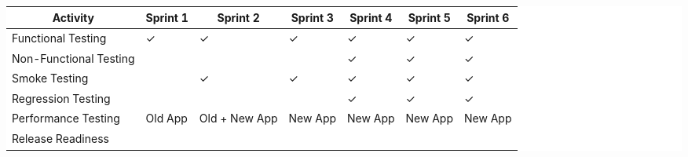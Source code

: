 <table>
  <thead>
    <tr>
      <th class="c7">Activity</th>
      <th class="c7">Sprint 1</th>
      <th class="c7">Sprint 2</th>
      <th class="c7">Sprint 3</th>
      <th class="c7">Sprint 4</th>
      <th class="c7">Sprint 5</th>
      <th class="c7">Sprint 6</th>
    </tr>
  </thead>
  <tbody>
    <tr>
      <td class="activity">Functional Testing</td>
      <td class="c1">✓</td>
      <td class="c1">✓</td>
      <td class="c1">✓</td>
      <td class="c1">✓</td>
      <td class="c1">✓</td>
      <td class="c1">✓</td>
    </tr>
    <tr>
      <td class="activity">Non-Functional Testing</td>
      <td></td>
      <td></td>
      <td></td>
      <td class="c2">✓</td>
      <td class="c2">✓</td>
      <td class="c2">✓</td>      
    </tr>
    <tr>
      <td class="activity">Smoke Testing</td>
      <td></td>
      <td class="c4">✓</td>
      <td class="c4">✓</td>
      <td class="c4">✓</td>
      <td class="c4">✓</td>
      <td class="c4">✓</td>
    </tr>
    <tr>
      <td class="activity">Regression Testing</td>
      <td></td>
      <td></td>
      <td></td>
      <td class="c3">✓</td>
      <td class="c3">✓</td>
      <td class="c3">✓</td>
    </tr>
    <tr>
      <td class="activity">Performance Testing</td>
      <td class="c5">Old App</td>
      <td class="c5">Old + New App</td>
      <td class="c5">New App</td>
      <td class="c5">New App</td>
      <td class="c5">New App</td>
      <td class="c5">New App</td>
    </tr>
    <tr>
      <td class="activity">Release Readiness</td>
      <td></td>
      <td></td>
      <td></td>
      <td></td>